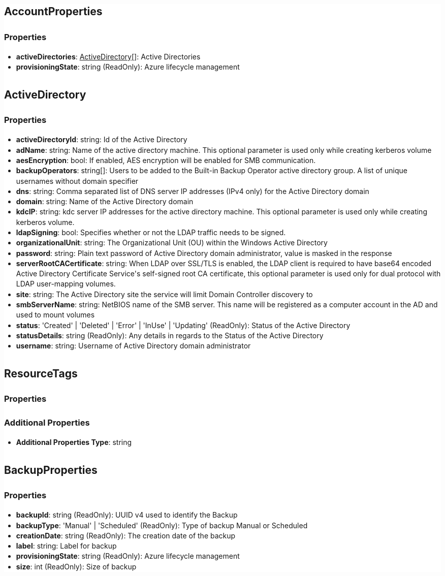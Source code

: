 ## AccountProperties
### Properties
* **activeDirectories**: [ActiveDirectory](#activedirectory)[]: Active Directories
* **provisioningState**: string (ReadOnly): Azure lifecycle management

## ActiveDirectory
### Properties
* **activeDirectoryId**: string: Id of the Active Directory
* **adName**: string: Name of the active directory machine. This optional parameter is used only while creating kerberos volume
* **aesEncryption**: bool: If enabled, AES encryption will be enabled for SMB communication.
* **backupOperators**: string[]: Users to be added to the Built-in Backup Operator active directory group. A list of unique usernames without domain specifier
* **dns**: string: Comma separated list of DNS server IP addresses (IPv4 only) for the Active Directory domain
* **domain**: string: Name of the Active Directory domain
* **kdcIP**: string: kdc server IP addresses for the active directory machine. This optional parameter is used only while creating kerberos volume.
* **ldapSigning**: bool: Specifies whether or not the LDAP traffic needs to be signed.
* **organizationalUnit**: string: The Organizational Unit (OU) within the Windows Active Directory
* **password**: string: Plain text password of Active Directory domain administrator, value is masked in the response
* **serverRootCACertificate**: string: When LDAP over SSL/TLS is enabled, the LDAP client is required to have base64 encoded Active Directory Certificate Service's self-signed root CA certificate, this optional parameter is used only for dual protocol with LDAP user-mapping volumes.
* **site**: string: The Active Directory site the service will limit Domain Controller discovery to
* **smbServerName**: string: NetBIOS name of the SMB server. This name will be registered as a computer account in the AD and used to mount volumes
* **status**: 'Created' | 'Deleted' | 'Error' | 'InUse' | 'Updating' (ReadOnly): Status of the Active Directory
* **statusDetails**: string (ReadOnly): Any details in regards to the Status of the Active Directory
* **username**: string: Username of Active Directory domain administrator

## ResourceTags
### Properties
### Additional Properties
* **Additional Properties Type**: string

## BackupProperties
### Properties
* **backupId**: string (ReadOnly): UUID v4 used to identify the Backup
* **backupType**: 'Manual' | 'Scheduled' (ReadOnly): Type of backup Manual or Scheduled
* **creationDate**: string (ReadOnly): The creation date of the backup
* **label**: string: Label for backup
* **provisioningState**: string (ReadOnly): Azure lifecycle management
* **size**: int (ReadOnly): Size of backup
